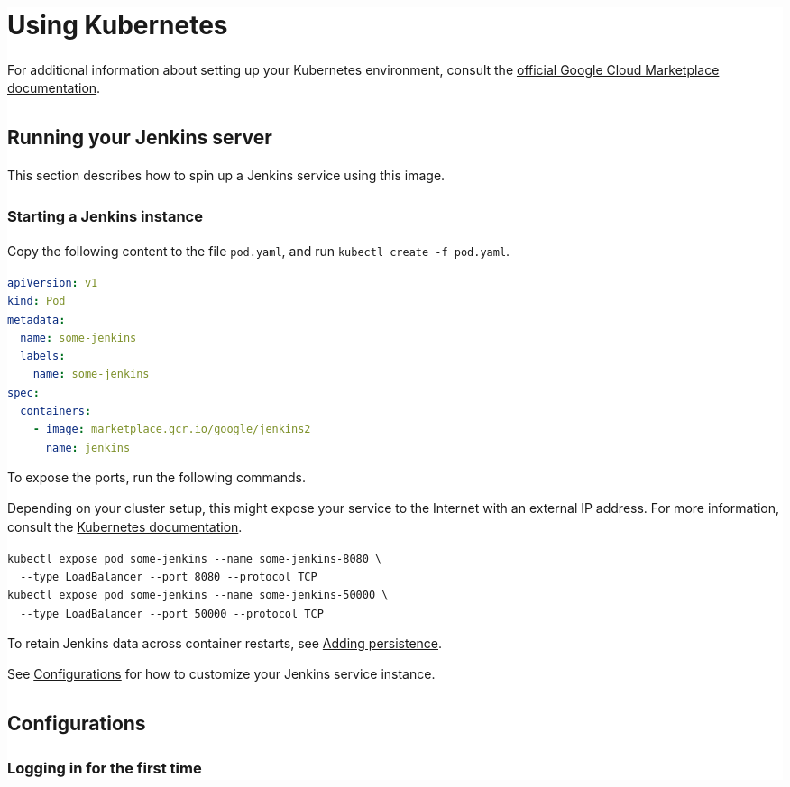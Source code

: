 # <a name="using-kubernetes"></a>Using Kubernetes

For additional information about setting up your Kubernetes environment,
consult the
[official Google Cloud Marketplace documentation](https://cloud.google.com/marketplace/docs/container-images).

## <a name="running-jenkins-server-kubernetes"></a>Running your Jenkins server

This section describes how to spin up a Jenkins service using this image.

### <a name="starting-a-jenkins-instance-kubernetes"></a>Starting a Jenkins instance

Copy the following content to the file `pod.yaml`, and run `kubectl create -f pod.yaml`.

```yaml
apiVersion: v1
kind: Pod
metadata:
  name: some-jenkins
  labels:
    name: some-jenkins
spec:
  containers:
    - image: marketplace.gcr.io/google/jenkins2
      name: jenkins
```

To expose the ports, run the following commands.

Depending on your cluster setup, this might expose your service to the
Internet with an external IP address. For more information, consult the
[Kubernetes documentation](https://kubernetes.io/docs/concepts/services-networking/connect-applications-service/).

```shell
kubectl expose pod some-jenkins --name some-jenkins-8080 \
  --type LoadBalancer --port 8080 --protocol TCP
kubectl expose pod some-jenkins --name some-jenkins-50000 \
  --type LoadBalancer --port 50000 --protocol TCP
```

To retain Jenkins data across container restarts, see [Adding persistence](#adding-persistence-kubernetes).

See [Configurations](#configurations-kubernetes) for how to customize your Jenkins service instance.

## <a name="configurations-kubernetes"></a>Configurations

### <a name="first-log-in-kubernetes"></a>Logging in for the first time
